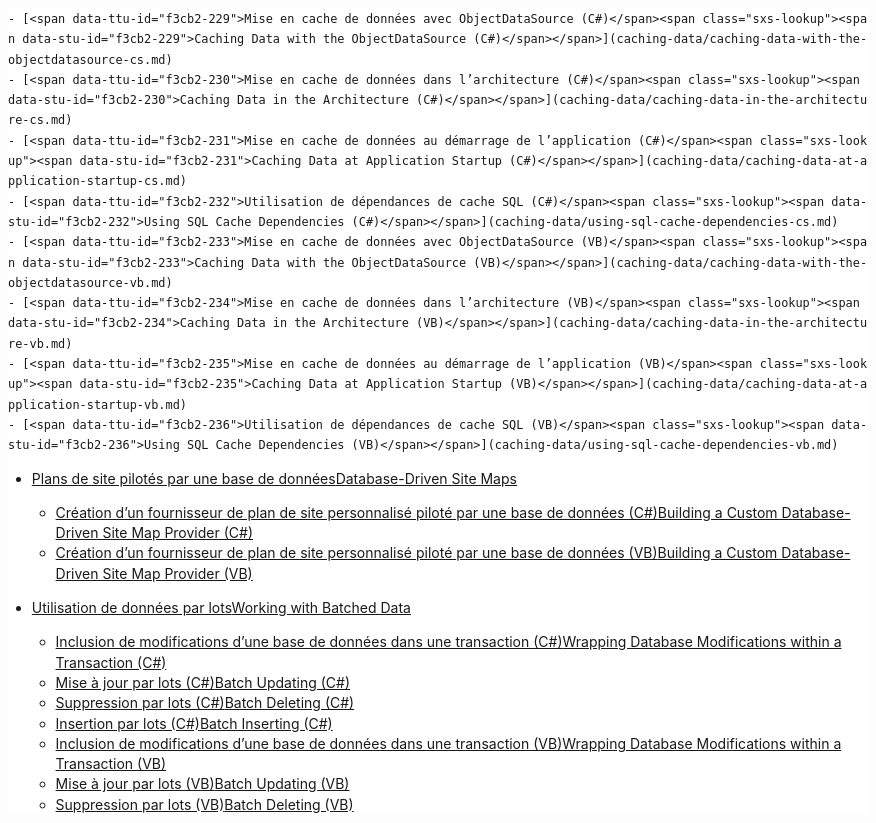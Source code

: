     - [<span data-ttu-id="f3cb2-229">Mise en cache de données avec ObjectDataSource (C#)</span><span class="sxs-lookup"><span data-stu-id="f3cb2-229">Caching Data with the ObjectDataSource (C#)</span></span>](caching-data/caching-data-with-the-objectdatasource-cs.md)
    - [<span data-ttu-id="f3cb2-230">Mise en cache de données dans l’architecture (C#)</span><span class="sxs-lookup"><span data-stu-id="f3cb2-230">Caching Data in the Architecture (C#)</span></span>](caching-data/caching-data-in-the-architecture-cs.md)
    - [<span data-ttu-id="f3cb2-231">Mise en cache de données au démarrage de l’application (C#)</span><span class="sxs-lookup"><span data-stu-id="f3cb2-231">Caching Data at Application Startup (C#)</span></span>](caching-data/caching-data-at-application-startup-cs.md)
    - [<span data-ttu-id="f3cb2-232">Utilisation de dépendances de cache SQL (C#)</span><span class="sxs-lookup"><span data-stu-id="f3cb2-232">Using SQL Cache Dependencies (C#)</span></span>](caching-data/using-sql-cache-dependencies-cs.md)
    - [<span data-ttu-id="f3cb2-233">Mise en cache de données avec ObjectDataSource (VB)</span><span class="sxs-lookup"><span data-stu-id="f3cb2-233">Caching Data with the ObjectDataSource (VB)</span></span>](caching-data/caching-data-with-the-objectdatasource-vb.md)
    - [<span data-ttu-id="f3cb2-234">Mise en cache de données dans l’architecture (VB)</span><span class="sxs-lookup"><span data-stu-id="f3cb2-234">Caching Data in the Architecture (VB)</span></span>](caching-data/caching-data-in-the-architecture-vb.md)
    - [<span data-ttu-id="f3cb2-235">Mise en cache de données au démarrage de l’application (VB)</span><span class="sxs-lookup"><span data-stu-id="f3cb2-235">Caching Data at Application Startup (VB)</span></span>](caching-data/caching-data-at-application-startup-vb.md)
    - [<span data-ttu-id="f3cb2-236">Utilisation de dépendances de cache SQL (VB)</span><span class="sxs-lookup"><span data-stu-id="f3cb2-236">Using SQL Cache Dependencies (VB)</span></span>](caching-data/using-sql-cache-dependencies-vb.md)
- [<span data-ttu-id="f3cb2-237">Plans de site pilotés par une base de données</span><span class="sxs-lookup"><span data-stu-id="f3cb2-237">Database-Driven Site Maps</span></span>](database-driven-site-maps/index.md)

    - [<span data-ttu-id="f3cb2-238">Création d’un fournisseur de plan de site personnalisé piloté par une base de données (C#)</span><span class="sxs-lookup"><span data-stu-id="f3cb2-238">Building a Custom Database-Driven Site Map Provider (C#)</span></span>](database-driven-site-maps/building-a-custom-database-driven-site-map-provider-cs.md)
    - [<span data-ttu-id="f3cb2-239">Création d’un fournisseur de plan de site personnalisé piloté par une base de données (VB)</span><span class="sxs-lookup"><span data-stu-id="f3cb2-239">Building a Custom Database-Driven Site Map Provider (VB)</span></span>](database-driven-site-maps/building-a-custom-database-driven-site-map-provider-vb.md)
- [<span data-ttu-id="f3cb2-240">Utilisation de données par lots</span><span class="sxs-lookup"><span data-stu-id="f3cb2-240">Working with Batched Data</span></span>](working-with-batched-data/index.md)

    - [<span data-ttu-id="f3cb2-241">Inclusion de modifications d’une base de données dans une transaction (C#)</span><span class="sxs-lookup"><span data-stu-id="f3cb2-241">Wrapping Database Modifications within a Transaction (C#)</span></span>](working-with-batched-data/wrapping-database-modifications-within-a-transaction-cs.md)
    - [<span data-ttu-id="f3cb2-242">Mise à jour par lots (C#)</span><span class="sxs-lookup"><span data-stu-id="f3cb2-242">Batch Updating (C#)</span></span>](working-with-batched-data/batch-updating-cs.md)
    - [<span data-ttu-id="f3cb2-243">Suppression par lots (C#)</span><span class="sxs-lookup"><span data-stu-id="f3cb2-243">Batch Deleting (C#)</span></span>](working-with-batched-data/batch-deleting-cs.md)
    - [<span data-ttu-id="f3cb2-244">Insertion par lots (C#)</span><span class="sxs-lookup"><span data-stu-id="f3cb2-244">Batch Inserting (C#)</span></span>](working-with-batched-data/batch-inserting-cs.md)
    - [<span data-ttu-id="f3cb2-245">Inclusion de modifications d’une base de données dans une transaction (VB)</span><span class="sxs-lookup"><span data-stu-id="f3cb2-245">Wrapping Database Modifications within a Transaction (VB)</span></span>](working-with-batched-data/wrapping-database-modifications-within-a-transaction-vb.md)
    - [<span data-ttu-id="f3cb2-246">Mise à jour par lots (VB)</span><span class="sxs-lookup"><span data-stu-id="f3cb2-246">Batch Updating (VB)</span></span>](working-with-batched-data/batch-updating-vb.md)
    - [<span data-ttu-id="f3cb2-247">Suppression par lots (VB)</span><span class="sxs-lookup"><span data-stu-id="f3cb2-247">Batch Deleting (VB)</span></span>](working-with-batched-data/batch-deleting-vb.md)